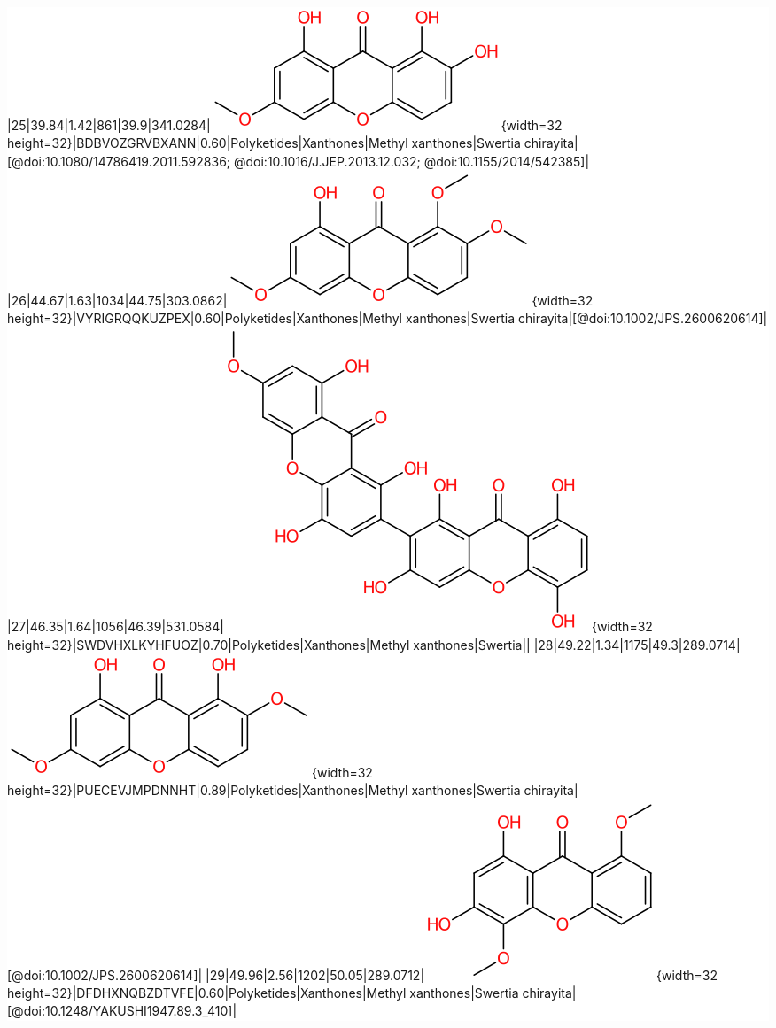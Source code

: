 |25|39.84|1.42|861|39.9|341.0284|![](images/BDBVOZGRVBXANN.svg){width=32 height=32}|BDBVOZGRVBXANN|0.60|Polyketides|Xanthones|Methyl xanthones|Swertia chirayita|[@doi:10.1080/14786419.2011.592836; @doi:10.1016/J.JEP.2013.12.032; @doi:10.1155/2014/542385]|
|26|44.67|1.63|1034|44.75|303.0862|![](images/VYRIGRQQKUZPEX.svg){width=32 height=32}|VYRIGRQQKUZPEX|0.60|Polyketides|Xanthones|Methyl xanthones|Swertia chirayita|[@doi:10.1002/JPS.2600620614]|
|27|46.35|1.64|1056|46.39|531.0584|![](images/SWDVHXLKYHFUOZ.svg){width=32 height=32}|SWDVHXLKYHFUOZ|0.70|Polyketides|Xanthones|Methyl xanthones|Swertia||
|28|49.22|1.34|1175|49.3|289.0714|![](images/PUECEVJMPDNNHT.svg){width=32 height=32}|PUECEVJMPDNNHT|0.89|Polyketides|Xanthones|Methyl xanthones|Swertia chirayita|[@doi:10.1002/JPS.2600620614]|
|29|49.96|2.56|1202|50.05|289.0712|![](images/DFDHXNQBZDTVFE.svg){width=32 height=32}|DFDHXNQBZDTVFE|0.60|Polyketides|Xanthones|Methyl xanthones|Swertia chirayita|[@doi:10.1248/YAKUSHI1947.89.3_410]|